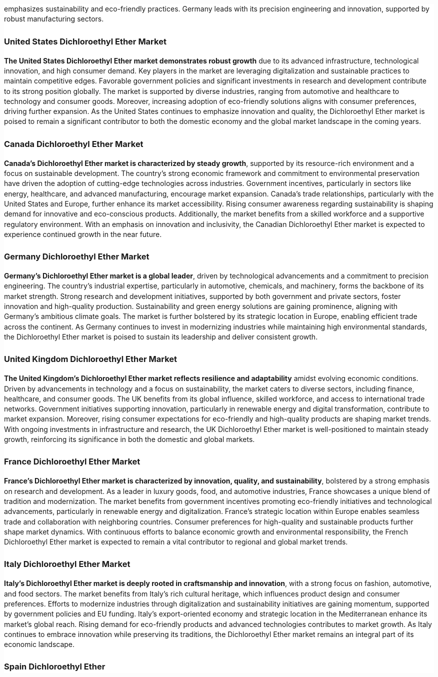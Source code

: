 emphasizes sustainability and eco-friendly practices. Germany leads with its precision engineering and innovation, supported by robust manufacturing sectors.</span></em></p></blockquote><h3><strong>United States Dichloroethyl Ether Market</strong></h3><p><strong>The United States Dichloroethyl Ether market demonstrates robust growth</strong> due to its advanced infrastructure, technological innovation, and high consumer demand. Key players in the market are leveraging digitalization and sustainable practices to maintain competitive edges. Favorable government policies and significant investments in research and development contribute to its strong position globally. The market is supported by diverse industries, ranging from automotive and healthcare to technology and consumer goods. Moreover, increasing adoption of eco-friendly solutions aligns with consumer preferences, driving further expansion. As the United States continues to emphasize innovation and quality, the Dichloroethyl Ether market is poised to remain a significant contributor to both the domestic economy and the global market landscape in the coming years.</p><h3><strong>Canada Dichloroethyl Ether Market</strong></h3><p><strong>Canada&rsquo;s Dichloroethyl Ether market is characterized by steady growth</strong>, supported by its resource-rich environment and a focus on sustainable development. The country&rsquo;s strong economic framework and commitment to environmental preservation have driven the adoption of cutting-edge technologies across industries. Government incentives, particularly in sectors like energy, healthcare, and advanced manufacturing, encourage market expansion. Canada&rsquo;s trade relationships, particularly with the United States and Europe, further enhance its market accessibility. Rising consumer awareness regarding sustainability is shaping demand for innovative and eco-conscious products. Additionally, the market benefits from a skilled workforce and a supportive regulatory environment. With an emphasis on innovation and inclusivity, the Canadian Dichloroethyl Ether market is expected to experience continued growth in the near future.</p><h3><strong>Germany Dichloroethyl Ether Market</strong></h3><p><strong>Germany&rsquo;s Dichloroethyl Ether market is a global leader</strong>, driven by technological advancements and a commitment to precision engineering. The country&rsquo;s industrial expertise, particularly in automotive, chemicals, and machinery, forms the backbone of its market strength. Strong research and development initiatives, supported by both government and private sectors, foster innovation and high-quality production. Sustainability and green energy solutions are gaining prominence, aligning with Germany&rsquo;s ambitious climate goals. The market is further bolstered by its strategic location in Europe, enabling efficient trade across the continent. As Germany continues to invest in modernizing industries while maintaining high environmental standards, the Dichloroethyl Ether market is poised to sustain its leadership and deliver consistent growth.</p><h3><strong>United Kingdom Dichloroethyl Ether Market</strong></h3><p><strong>The United Kingdom&rsquo;s Dichloroethyl Ether market reflects resilience and adaptability</strong> amidst evolving economic conditions. Driven by advancements in technology and a focus on sustainability, the market caters to diverse sectors, including finance, healthcare, and consumer goods. The UK benefits from its global influence, skilled workforce, and access to international trade networks. Government initiatives supporting innovation, particularly in renewable energy and digital transformation, contribute to market expansion. Moreover, rising consumer expectations for eco-friendly and high-quality products are shaping market trends. With ongoing investments in infrastructure and research, the UK Dichloroethyl Ether market is well-positioned to maintain steady growth, reinforcing its significance in both the domestic and global markets.</p><h3><strong>France Dichloroethyl Ether Market</strong></h3><p><strong>France&rsquo;s Dichloroethyl Ether market is characterized by innovation, quality, and sustainability</strong>, bolstered by a strong emphasis on research and development. As a leader in luxury goods, food, and automotive industries, France showcases a unique blend of tradition and modernization. The market benefits from government incentives promoting eco-friendly initiatives and technological advancements, particularly in renewable energy and digitalization. France&rsquo;s strategic location within Europe enables seamless trade and collaboration with neighboring countries. Consumer preferences for high-quality and sustainable products further shape market dynamics. With continuous efforts to balance economic growth and environmental responsibility, the French Dichloroethyl Ether market is expected to remain a vital contributor to regional and global market trends.</p><h3><strong>Italy Dichloroethyl Ether Market</strong></h3><p><strong>Italy&rsquo;s Dichloroethyl Ether market is deeply rooted in craftsmanship and innovation</strong>, with a strong focus on fashion, automotive, and food sectors. The market benefits from Italy&rsquo;s rich cultural heritage, which influences product design and consumer preferences. Efforts to modernize industries through digitalization and sustainability initiatives are gaining momentum, supported by government policies and EU funding. Italy&rsquo;s export-oriented economy and strategic location in the Mediterranean enhance its market&rsquo;s global reach. Rising demand for eco-friendly products and advanced technologies contributes to market growth. As Italy continues to embrace innovation while preserving its traditions, the Dichloroethyl Ether market remains an integral part of its economic landscape.</p><h3><strong>Spain Dichloroethyl Ether